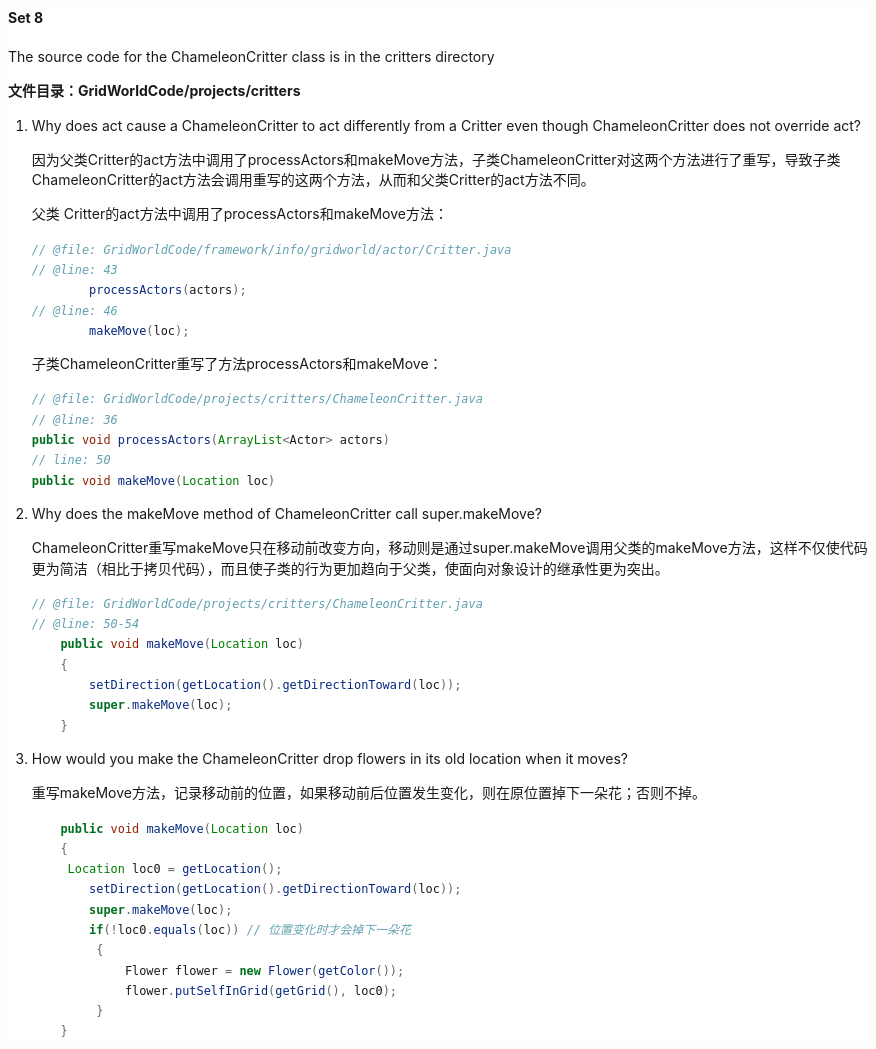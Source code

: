 


#### Set 8 

The source code for the ChameleonCritter class is in the critters directory

**文件目录：GridWorldCode/projects/critters**

1. Why does act cause a ChameleonCritter to act differently from a Critter even though ChameleonCritter does not override act?

   因为父类Critter的act方法中调用了processActors和makeMove方法，子类ChameleonCritter对这两个方法进行了重写，导致子类ChameleonCritter的act方法会调用重写的这两个方法，从而和父类Critter的act方法不同。

   父类 Critter的act方法中调用了processActors和makeMove方法：

   ```java
   // @file: GridWorldCode/framework/info/gridworld/actor/Critter.java
   // @line: 43
           processActors(actors);
   // @line: 46
           makeMove(loc);
   ```

   子类ChameleonCritter重写了方法processActors和makeMove：

   ```java
   // @file: GridWorldCode/projects/critters/ChameleonCritter.java
   // @line: 36
   public void processActors(ArrayList<Actor> actors)
   // line: 50
   public void makeMove(Location loc)
   ```

2. Why does the makeMove method of ChameleonCritter call super.makeMove?

   ChameleonCritter重写makeMove只在移动前改变方向，移动则是通过super.makeMove调用父类的makeMove方法，这样不仅使代码更为简洁（相比于拷贝代码），而且使子类的行为更加趋向于父类，使面向对象设计的继承性更为突出。

   ```java
   // @file: GridWorldCode/projects/critters/ChameleonCritter.java
   // @line: 50-54
       public void makeMove(Location loc)
       {
           setDirection(getLocation().getDirectionToward(loc));
           super.makeMove(loc);
       }
   ```

3. How would you make the ChameleonCritter drop flowers in its old location when it moves?

   重写makeMove方法，记录移动前的位置，如果移动前后位置发生变化，则在原位置掉下一朵花；否则不掉。

   ```java
       public void makeMove(Location loc)
       {
       	Location loc0 = getLocation();
           setDirection(getLocation().getDirectionToward(loc));
           super.makeMove(loc);
           if(!loc0.equals(loc)) // 位置变化时才会掉下一朵花
    		{ 
    			Flower flower = new Flower(getColor()); 
    			flower.putSelfInGrid(getGrid(), loc0); 
    		} 
       }
   ```
